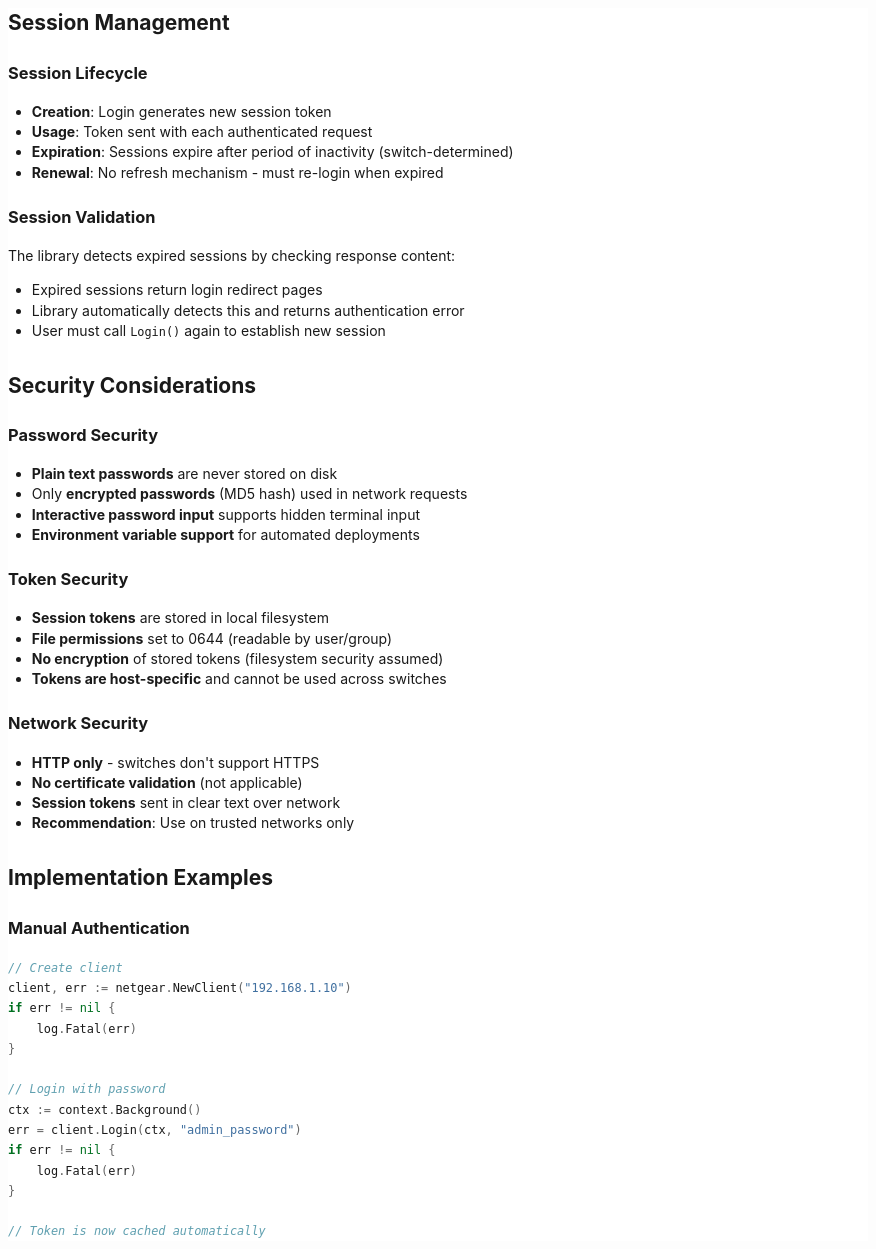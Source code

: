 ## Session Management

### Session Lifecycle
- **Creation**: Login generates new session token
- **Usage**: Token sent with each authenticated request
- **Expiration**: Sessions expire after period of inactivity (switch-determined)
- **Renewal**: No refresh mechanism - must re-login when expired

### Session Validation
The library detects expired sessions by checking response content:
- Expired sessions return login redirect pages
- Library automatically detects this and returns authentication error
- User must call `Login()` again to establish new session

## Security Considerations

### Password Security
- **Plain text passwords** are never stored on disk
- Only **encrypted passwords** (MD5 hash) used in network requests
- **Interactive password input** supports hidden terminal input
- **Environment variable support** for automated deployments

### Token Security
- **Session tokens** are stored in local filesystem
- **File permissions** set to 0644 (readable by user/group)
- **No encryption** of stored tokens (filesystem security assumed)
- **Tokens are host-specific** and cannot be used across switches

### Network Security
- **HTTP only** - switches don't support HTTPS
- **No certificate validation** (not applicable)
- **Session tokens** sent in clear text over network
- **Recommendation**: Use on trusted networks only

## Implementation Examples

### Manual Authentication
```go
// Create client
client, err := netgear.NewClient("192.168.1.10")
if err != nil {
    log.Fatal(err)
}

// Login with password
ctx := context.Background()
err = client.Login(ctx, "admin_password")
if err != nil {
    log.Fatal(err)
}

// Token is now cached automatically
```
